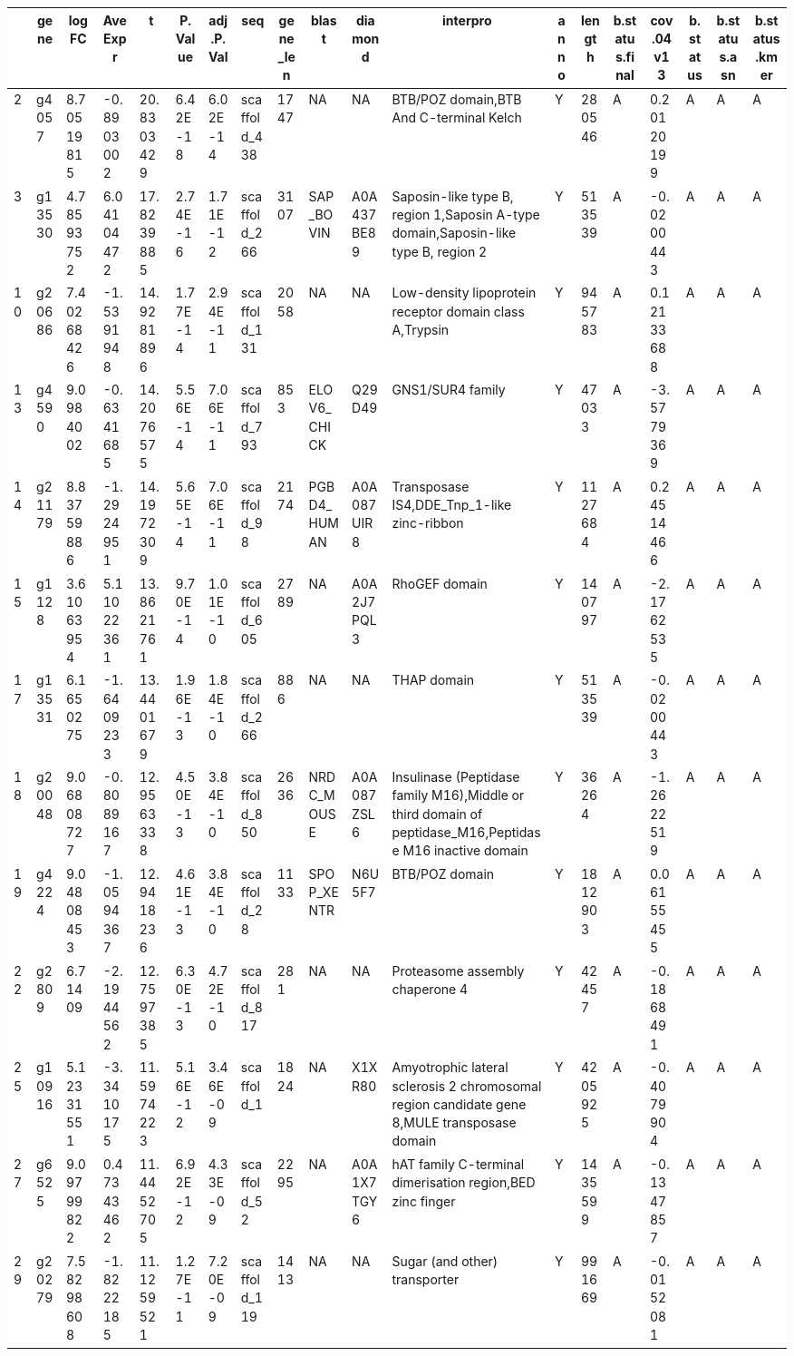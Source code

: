 |     | gene   | logFC      | AveExpr    | t          | P.Value    | adj.P.Val  | seq           | gene_len | blast       | diamond               | interpro                                                                                                                                                        | anno | length  | b.status.final | cov.04v13  | b.status | b.status.asn | b.status.kmer |
|-----|--------|------------|------------|------------|------------|------------|---------------|----------|-------------|-----------------------|-----------------------------------------------------------------------------------------------------------------------------------------------------------------|------|---------|----------------|------------|----------|--------------|---------------|
| 2   | g4057  | 8.70519815 | -0.8903002 | 20.8303429 | 6.42E-18   | 6.02E-14   | scaffold_438  | 1747     | NA          | NA                    | BTB/POZ domain,BTB And C-terminal Kelch                                                                                                                         | Y    | 280546  | A              | 0.20120199 | A        | A            | A             |
| 3   | g13530 | 4.78593752 | 6.04104472 | 17.8239885 | 2.74E-16   | 1.71E-12   | scaffold_266  | 3107     | SAP_BOVIN   | A0A437BE89            | Saposin-like type B, region 1,Saposin A-type domain,Saposin-like type B,   region 2                                                                             | Y    | 513539  | A              | -0.0200443 | A        | A            | A             |
| 10  | g20686 | 7.40268426 | -1.5391948 | 14.9281896 | 1.77E-14   | 2.94E-11   | scaffold_131  | 2058     | NA          | NA                    | Low-density lipoprotein receptor domain class A,Trypsin                                                                                                         | Y    | 945783  | A              | 0.12133688 | A        | A            | A             |
| 13  | g4590  | 9.0984002  | -0.6341685 | 14.2076575 | 5.56E-14   | 7.06E-11   | scaffold_793  | 853      | ELOV6_CHICK | Q29D49                | GNS1/SUR4 family                                                                                                                                                | Y    | 47033   | A              | -3.5779369 | A        | A            | A             |
| 14  | g21179 | 8.83759886 | -1.2924951 | 14.1972309 | 5.65E-14   | 7.06E-11   | scaffold_98   | 2174     | PGBD4_HUMAN | A0A087UIR8            | Transposase IS4,DDE_Tnp_1-like zinc-ribbon                                                                                                                      | Y    | 1127684 | A              | 0.24514466 | A        | A            | A             |
| 15  | g1128  | 3.61063954 | 5.11022361 | 13.8621761 | 9.70E-14   | 1.01E-10   | scaffold_605  | 2789     | NA          | A0A2J7PQL3            | RhoGEF domain                                                                                                                                                   | Y    | 140797  | A              | -2.1762535 | A        | A            | A             |
| 17  | g13531 | 6.1650275  | -1.6409233 | 13.4401679 | 1.96E-13   | 1.84E-10   | scaffold_266  | 886      | NA          | NA                    | THAP domain                                                                                                                                                     | Y    | 513539  | A              | -0.0200443 | A        | A            | A             |
| 18  | g20048 | 9.06808727 | -0.8089167 | 12.9563338 | 4.50E-13   | 3.84E-10   | scaffold_850  | 2636     | NRDC_MOUSE  | A0A087ZSL6            | Insulinase (Peptidase family M16),Middle or third domain of   peptidase_M16,Peptidase M16 inactive domain                                                       | Y    | 36264   | A              | -1.2622519 | A        | A            | A             |
| 19  | g4224  | 9.04808453 | -1.0594367 | 12.9418236 | 4.61E-13   | 3.84E-10   | scaffold_28   | 1133     | SPOP_XENTR  | N6U5F7                | BTB/POZ domain                                                                                                                                                  | Y    | 1812903 | A              | 0.06155455 | A        | A            | A             |
| 22  | g2809  | 6.71409    | -2.1944562 | 12.7597385 | 6.30E-13   | 4.72E-10   | scaffold_817  | 281      | NA          | NA                    | Proteasome assembly chaperone 4                                                                                                                                 | Y    | 42457   | A              | -0.1868491 | A        | A            | A             |
| 25  | g10916 | 5.12331551 | -3.3410175 | 11.5974223 | 5.16E-12   | 3.46E-09   | scaffold_1    | 1824     | NA          | X1XR80                | Amyotrophic lateral sclerosis 2 chromosomal region candidate gene 8,MULE   transposase domain                                                                   | Y    | 4205925 | A              | -0.4079904 | A        | A            | A             |
| 27  | g6525  | 9.09799822 | 0.47343462 | 11.4452705 | 6.92E-12   | 4.33E-09   | scaffold_52   | 2295     | NA          | A0A1X7TGY6            | hAT family C-terminal dimerisation region,BED zinc finger                                                                                                       | Y    | 1435599 | A              | -0.1347857 | A        | A            | A             |
| 29  | g20279 | 7.58298608 | -1.8222185 | 11.1259521 | 1.27E-11   | 7.20E-09   | scaffold_119  | 1413     | NA          | NA                    | Sugar (and other) transporter                                                                                                                                   | Y    | 991669  | A              | -0.0152081 | A        | A            | A             |